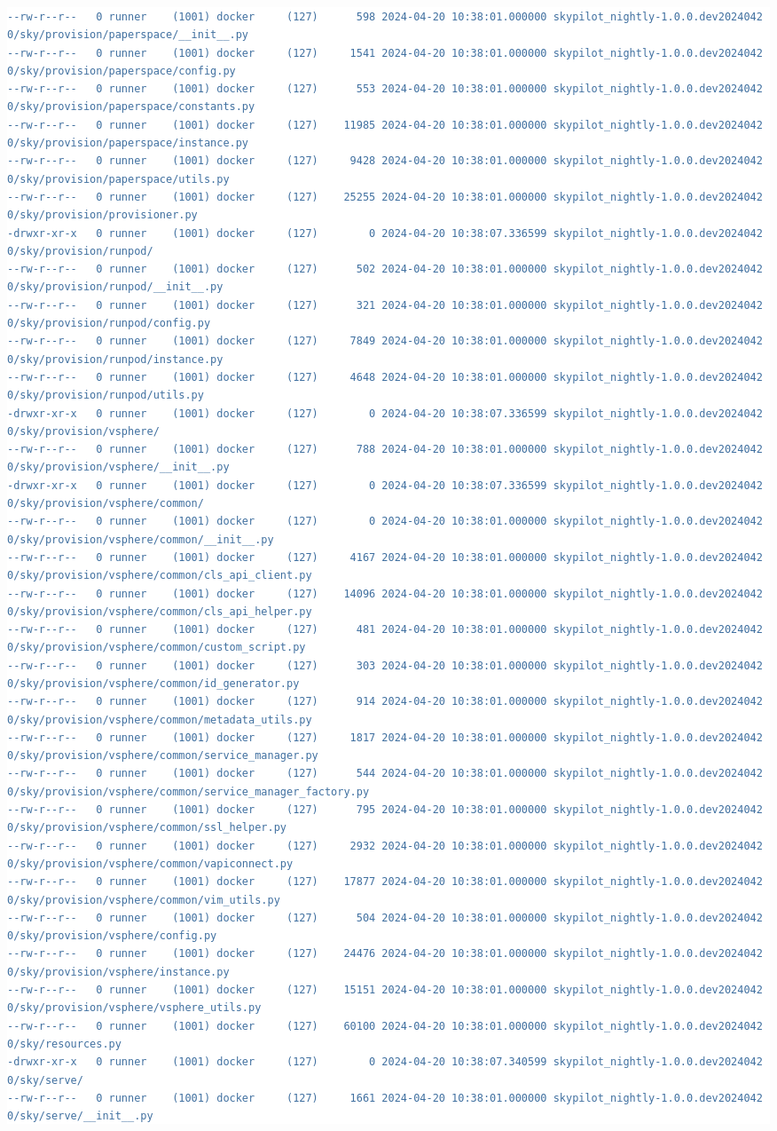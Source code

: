 ```diff
--rw-r--r--   0 runner    (1001) docker     (127)      598 2024-04-20 10:38:01.000000 skypilot_nightly-1.0.0.dev20240420/sky/provision/paperspace/__init__.py
--rw-r--r--   0 runner    (1001) docker     (127)     1541 2024-04-20 10:38:01.000000 skypilot_nightly-1.0.0.dev20240420/sky/provision/paperspace/config.py
--rw-r--r--   0 runner    (1001) docker     (127)      553 2024-04-20 10:38:01.000000 skypilot_nightly-1.0.0.dev20240420/sky/provision/paperspace/constants.py
--rw-r--r--   0 runner    (1001) docker     (127)    11985 2024-04-20 10:38:01.000000 skypilot_nightly-1.0.0.dev20240420/sky/provision/paperspace/instance.py
--rw-r--r--   0 runner    (1001) docker     (127)     9428 2024-04-20 10:38:01.000000 skypilot_nightly-1.0.0.dev20240420/sky/provision/paperspace/utils.py
--rw-r--r--   0 runner    (1001) docker     (127)    25255 2024-04-20 10:38:01.000000 skypilot_nightly-1.0.0.dev20240420/sky/provision/provisioner.py
-drwxr-xr-x   0 runner    (1001) docker     (127)        0 2024-04-20 10:38:07.336599 skypilot_nightly-1.0.0.dev20240420/sky/provision/runpod/
--rw-r--r--   0 runner    (1001) docker     (127)      502 2024-04-20 10:38:01.000000 skypilot_nightly-1.0.0.dev20240420/sky/provision/runpod/__init__.py
--rw-r--r--   0 runner    (1001) docker     (127)      321 2024-04-20 10:38:01.000000 skypilot_nightly-1.0.0.dev20240420/sky/provision/runpod/config.py
--rw-r--r--   0 runner    (1001) docker     (127)     7849 2024-04-20 10:38:01.000000 skypilot_nightly-1.0.0.dev20240420/sky/provision/runpod/instance.py
--rw-r--r--   0 runner    (1001) docker     (127)     4648 2024-04-20 10:38:01.000000 skypilot_nightly-1.0.0.dev20240420/sky/provision/runpod/utils.py
-drwxr-xr-x   0 runner    (1001) docker     (127)        0 2024-04-20 10:38:07.336599 skypilot_nightly-1.0.0.dev20240420/sky/provision/vsphere/
--rw-r--r--   0 runner    (1001) docker     (127)      788 2024-04-20 10:38:01.000000 skypilot_nightly-1.0.0.dev20240420/sky/provision/vsphere/__init__.py
-drwxr-xr-x   0 runner    (1001) docker     (127)        0 2024-04-20 10:38:07.336599 skypilot_nightly-1.0.0.dev20240420/sky/provision/vsphere/common/
--rw-r--r--   0 runner    (1001) docker     (127)        0 2024-04-20 10:38:01.000000 skypilot_nightly-1.0.0.dev20240420/sky/provision/vsphere/common/__init__.py
--rw-r--r--   0 runner    (1001) docker     (127)     4167 2024-04-20 10:38:01.000000 skypilot_nightly-1.0.0.dev20240420/sky/provision/vsphere/common/cls_api_client.py
--rw-r--r--   0 runner    (1001) docker     (127)    14096 2024-04-20 10:38:01.000000 skypilot_nightly-1.0.0.dev20240420/sky/provision/vsphere/common/cls_api_helper.py
--rw-r--r--   0 runner    (1001) docker     (127)      481 2024-04-20 10:38:01.000000 skypilot_nightly-1.0.0.dev20240420/sky/provision/vsphere/common/custom_script.py
--rw-r--r--   0 runner    (1001) docker     (127)      303 2024-04-20 10:38:01.000000 skypilot_nightly-1.0.0.dev20240420/sky/provision/vsphere/common/id_generator.py
--rw-r--r--   0 runner    (1001) docker     (127)      914 2024-04-20 10:38:01.000000 skypilot_nightly-1.0.0.dev20240420/sky/provision/vsphere/common/metadata_utils.py
--rw-r--r--   0 runner    (1001) docker     (127)     1817 2024-04-20 10:38:01.000000 skypilot_nightly-1.0.0.dev20240420/sky/provision/vsphere/common/service_manager.py
--rw-r--r--   0 runner    (1001) docker     (127)      544 2024-04-20 10:38:01.000000 skypilot_nightly-1.0.0.dev20240420/sky/provision/vsphere/common/service_manager_factory.py
--rw-r--r--   0 runner    (1001) docker     (127)      795 2024-04-20 10:38:01.000000 skypilot_nightly-1.0.0.dev20240420/sky/provision/vsphere/common/ssl_helper.py
--rw-r--r--   0 runner    (1001) docker     (127)     2932 2024-04-20 10:38:01.000000 skypilot_nightly-1.0.0.dev20240420/sky/provision/vsphere/common/vapiconnect.py
--rw-r--r--   0 runner    (1001) docker     (127)    17877 2024-04-20 10:38:01.000000 skypilot_nightly-1.0.0.dev20240420/sky/provision/vsphere/common/vim_utils.py
--rw-r--r--   0 runner    (1001) docker     (127)      504 2024-04-20 10:38:01.000000 skypilot_nightly-1.0.0.dev20240420/sky/provision/vsphere/config.py
--rw-r--r--   0 runner    (1001) docker     (127)    24476 2024-04-20 10:38:01.000000 skypilot_nightly-1.0.0.dev20240420/sky/provision/vsphere/instance.py
--rw-r--r--   0 runner    (1001) docker     (127)    15151 2024-04-20 10:38:01.000000 skypilot_nightly-1.0.0.dev20240420/sky/provision/vsphere/vsphere_utils.py
--rw-r--r--   0 runner    (1001) docker     (127)    60100 2024-04-20 10:38:01.000000 skypilot_nightly-1.0.0.dev20240420/sky/resources.py
-drwxr-xr-x   0 runner    (1001) docker     (127)        0 2024-04-20 10:38:07.340599 skypilot_nightly-1.0.0.dev20240420/sky/serve/
--rw-r--r--   0 runner    (1001) docker     (127)     1661 2024-04-20 10:38:01.000000 skypilot_nightly-1.0.0.dev20240420/sky/serve/__init__.py
```